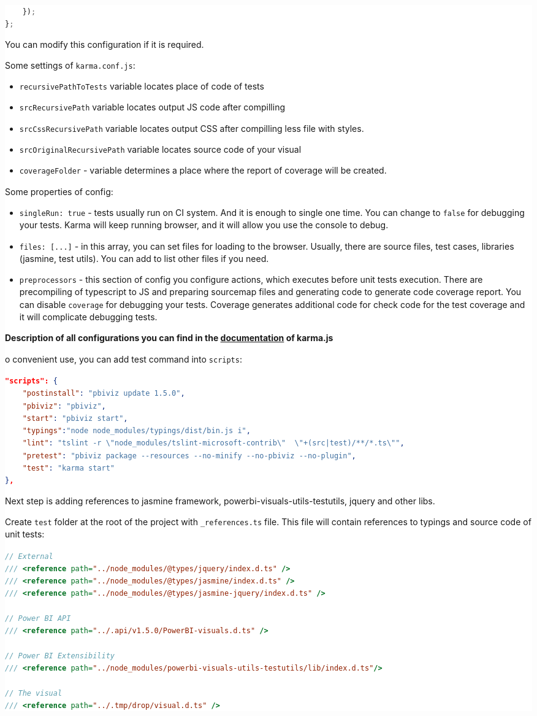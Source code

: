 ```js
    });
};
```

You can modify this configuration if it is required.

Some settings of `karma.conf.js`:

* `recursivePathToTests` variable locates place of code of tests

* `srcRecursivePath` variable locates output JS code after compilling

* `srcCssRecursivePath` variable locates output CSS after compilling less file with styles.

* `srcOriginalRecursivePath` variable locates source code of your visual

* `coverageFolder` - variable determines a place where the report of coverage will be created.

Some properties of config:

* `singleRun: true` - tests usually run on CI system. And it is enough to single one time. 
You can change to `false` for debugging your tests. Karma will keep running browser, and it will allow you use the console to debug.

* `files: [...]` - in this array, you can set files for loading to the browser.
Usually, there are source files, test cases, libraries (jasmine, test utils). You can add to list other files if you need.

* `preprocessors` - this section of config you configure actions, which executes before unit tests execution. There are precompiling of typescript to JS and preparing sourcemap files and generating code to generate code coverage report. You can disable `coverage` for debugging your tests. Coverage generates additional code for check code for the test coverage and it will complicate debugging tests. 

**Description of all configurations you can find in the [documentation](https://karma-runner.github.io/1.0/config/configuration-file.html) of karma.js**

o convenient use, you can add test command into `scripts`:

```json
"scripts": {
    "postinstall": "pbiviz update 1.5.0",
    "pbiviz": "pbiviz",
    "start": "pbiviz start",
    "typings":"node node_modules/typings/dist/bin.js i",
    "lint": "tslint -r \"node_modules/tslint-microsoft-contrib\"  \"+(src|test)/**/*.ts\"",
    "pretest": "pbiviz package --resources --no-minify --no-pbiviz --no-plugin",
    "test": "karma start"
},
```

Next step is adding references to jasmine framework, powerbi-visuals-utils-testutils, jquery and other libs.

Create `test` folder at the root of the project with `_references.ts` file. This file will contain references to typings and source code of unit tests:

```ts
// External
/// <reference path="../node_modules/@types/jquery/index.d.ts" />
/// <reference path="../node_modules/@types/jasmine/index.d.ts" />
/// <reference path="../node_modules/@types/jasmine-jquery/index.d.ts" />

// Power BI API
/// <reference path="../.api/v1.5.0/PowerBI-visuals.d.ts" />

// Power BI Extensibility
/// <reference path="../node_modules/powerbi-visuals-utils-testutils/lib/index.d.ts"/>

// The visual
/// <reference path="../.tmp/drop/visual.d.ts" />
```